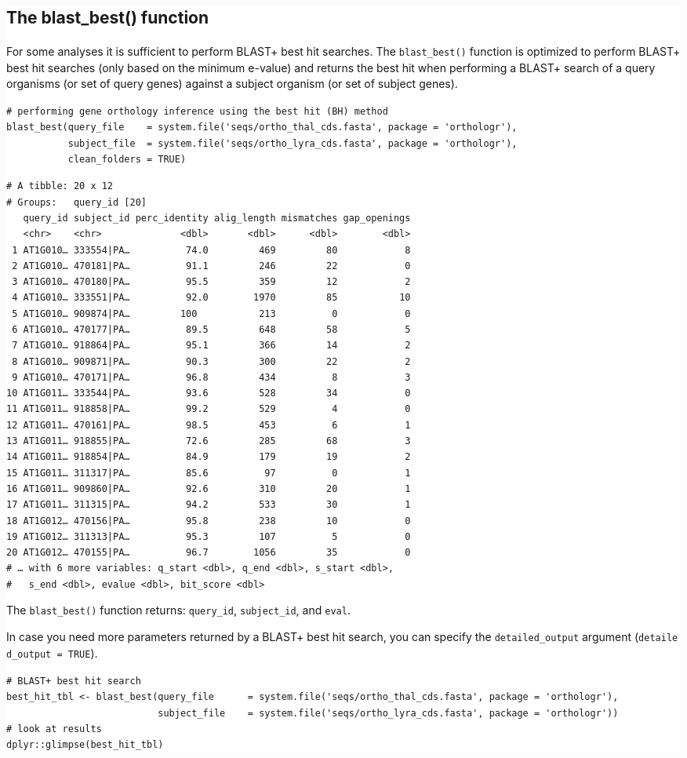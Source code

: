 ## The blast_best() function

For some analyses it is sufficient to perform BLAST+ best hit searches.
The `blast_best()` function is optimized to perform BLAST+ best hit searches
(only based on the minimum e-value) and returns the best hit when performing a BLAST+ search of a query organisms
(or set of query genes) against a subject organism (or set of subject genes).


```{r,eval=FALSE}
# performing gene orthology inference using the best hit (BH) method
blast_best(query_file    = system.file('seqs/ortho_thal_cds.fasta', package = 'orthologr'),
           subject_file  = system.file('seqs/ortho_lyra_cds.fasta', package = 'orthologr'),
           clean_folders = TRUE)
```

```
# A tibble: 20 x 12
# Groups:   query_id [20]
   query_id subject_id perc_identity alig_length mismatches gap_openings
   <chr>    <chr>              <dbl>       <dbl>      <dbl>        <dbl>
 1 AT1G010… 333554|PA…          74.0         469         80            8
 2 AT1G010… 470181|PA…          91.1         246         22            0
 3 AT1G010… 470180|PA…          95.5         359         12            2
 4 AT1G010… 333551|PA…          92.0        1970         85           10
 5 AT1G010… 909874|PA…         100           213          0            0
 6 AT1G010… 470177|PA…          89.5         648         58            5
 7 AT1G010… 918864|PA…          95.1         366         14            2
 8 AT1G010… 909871|PA…          90.3         300         22            2
 9 AT1G010… 470171|PA…          96.8         434          8            3
10 AT1G011… 333544|PA…          93.6         528         34            0
11 AT1G011… 918858|PA…          99.2         529          4            0
12 AT1G011… 470161|PA…          98.5         453          6            1
13 AT1G011… 918855|PA…          72.6         285         68            3
14 AT1G011… 918854|PA…          84.9         179         19            2
15 AT1G011… 311317|PA…          85.6          97          0            1
16 AT1G011… 909860|PA…          92.6         310         20            1
17 AT1G011… 311315|PA…          94.2         533         30            1
18 AT1G012… 470156|PA…          95.8         238         10            0
19 AT1G012… 311313|PA…          95.3         107          5            0
20 AT1G012… 470155|PA…          96.7        1056         35            0
# … with 6 more variables: q_start <dbl>, q_end <dbl>, s_start <dbl>,
#   s_end <dbl>, evalue <dbl>, bit_score <dbl>
```

The `blast_best()` function returns: `query_id`, `subject_id`, and `eval`.

In case you need more parameters returned by a BLAST+ best hit search, you
can specify the `detailed_output` argument (`detailed_output = TRUE`).

```{r,eval=FALSE}
# BLAST+ best hit search
best_hit_tbl <- blast_best(query_file      = system.file('seqs/ortho_thal_cds.fasta', package = 'orthologr'),
                           subject_file    = system.file('seqs/ortho_lyra_cds.fasta', package = 'orthologr'))
# look at results
dplyr::glimpse(best_hit_tbl)
```

